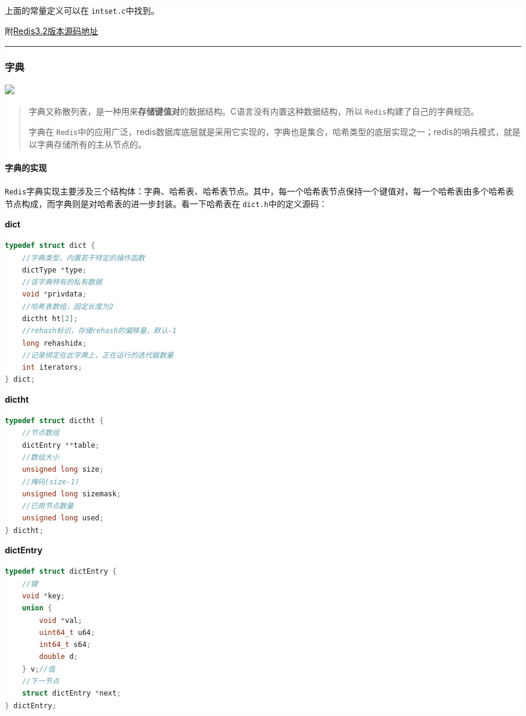 上面的常量定义可以在 `intset.c`中找到。

附[Redis3.2版本源码地址](https://github.com/redis/redis/blob/3.2/src/intset.c)

---

### 字典

![](https://images.waer.ltd/img/字典.png)

> 字典又称散列表，是一种用来**存储键值对**的数据结构。C语言没有内置这种数据结构，所以 `Redis`构建了自己的字典规范。
>
> 字典在 `Redis`中的应用广泛，redis数据库底层就是采用它实现的，字典也是集合，哈希类型的底层实现之一；redis的哨兵模式，就是以字典存储所有的主从节点的。

#### 字典的实现

`Redis`字典实现主要涉及三个结构体：字典、哈希表、哈希表节点。其中，每一个哈希表节点保持一个键值对，每一个哈希表由多个哈希表节点构成，而字典则是对哈希表的进一步封装。看一下哈希表在 `dict.h`中的定义源码：

**dict**

```c
typedef struct dict {
    //字典类型，内置若干特定的操作函数
    dictType *type;
    //该字典特有的私有数据
    void *privdata;
    //哈希表数组，固定长度为2
    dictht ht[2];
    //rehash标识，存储rehash的偏移量，默认-1
    long rehashidx; 
    //记录绑定在此字典上，正在运行的迭代器数量
    int iterators; 
} dict;
```

**dictht**

```c
typedef struct dictht {
    //节点数组
    dictEntry **table;
    //数组大小
    unsigned long size;
    //掩码(size-1)
    unsigned long sizemask;
    //已用节点数量
    unsigned long used;
} dictht;
```

**dictEntry**

```c
typedef struct dictEntry {
    //键
    void *key;
    union {
        void *val;
        uint64_t u64;
        int64_t s64;
        double d;
    } v;//值
    //下一节点
    struct dictEntry *next;
} dictEntry;
```
